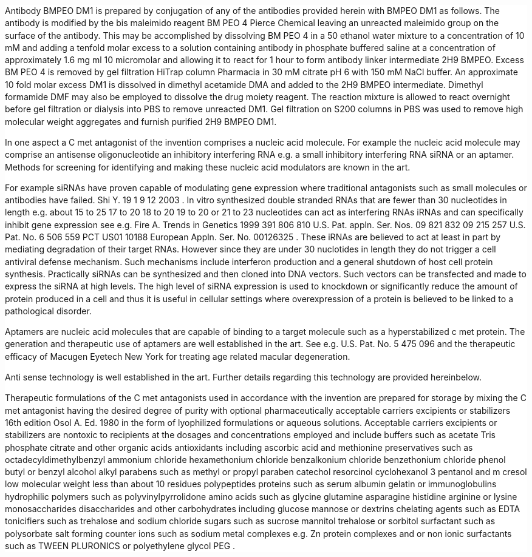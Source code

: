 Antibody BMPEO DM1 is prepared by conjugation of any of the antibodies provided herein with BMPEO DM1 as follows. The antibody is modified by the bis maleimido reagent BM PEO 4 Pierce Chemical leaving an unreacted maleimido group on the surface of the antibody. This may be accomplished by dissolving BM PEO 4 in a 50 ethanol water mixture to a concentration of 10 mM and adding a tenfold molar excess to a solution containing antibody in phosphate buffered saline at a concentration of approximately 1.6 mg ml 10 micromolar and allowing it to react for 1 hour to form antibody linker intermediate 2H9 BMPEO. Excess BM PEO 4 is removed by gel filtration HiTrap column Pharmacia in 30 mM citrate pH 6 with 150 mM NaCl buffer. An approximate 10 fold molar excess DM1 is dissolved in dimethyl acetamide DMA and added to the 2H9 BMPEO intermediate. Dimethyl formamide DMF may also be employed to dissolve the drug moiety reagent. The reaction mixture is allowed to react overnight before gel filtration or dialysis into PBS to remove unreacted DM1. Gel filtration on S200 columns in PBS was used to remove high molecular weight aggregates and furnish purified 2H9 BMPEO DM1.

In one aspect a C met antagonist of the invention comprises a nucleic acid molecule. For example the nucleic acid molecule may comprise an antisense oligonucleotide an inhibitory interfering RNA e.g. a small inhibitory interfering RNA siRNA or an aptamer. Methods for screening for identifying and making these nucleic acid modulators are known in the art.

For example siRNAs have proven capable of modulating gene expression where traditional antagonists such as small molecules or antibodies have failed. Shi Y. 19 1 9 12 2003 . In vitro synthesized double stranded RNAs that are fewer than 30 nucleotides in length e.g. about 15 to 25 17 to 20 18 to 20 19 to 20 or 21 to 23 nucleotides can act as interfering RNAs iRNAs and can specifically inhibit gene expression see e.g. Fire A. Trends in Genetics 1999 391 806 810 U.S. Pat. appln. Ser. Nos. 09 821 832 09 215 257 U.S. Pat. No. 6 506 559 PCT US01 10188 European Appln. Ser. No. 00126325 . These iRNAs are believed to act at least in part by mediating degradation of their target RNAs. However since they are under 30 nuclotides in length they do not trigger a cell antiviral defense mechanism. Such mechanisms include interferon production and a general shutdown of host cell protein synthesis. Practically siRNAs can be synthesized and then cloned into DNA vectors. Such vectors can be transfected and made to express the siRNA at high levels. The high level of siRNA expression is used to knockdown or significantly reduce the amount of protein produced in a cell and thus it is useful in cellular settings where overexpression of a protein is believed to be linked to a pathological disorder.

Aptamers are nucleic acid molecules that are capable of binding to a target molecule such as a hyperstabilized c met protein. The generation and therapeutic use of aptamers are well established in the art. See e.g. U.S. Pat. No. 5 475 096 and the therapeutic efficacy of Macugen Eyetech New York for treating age related macular degeneration.

Anti sense technology is well established in the art. Further details regarding this technology are provided hereinbelow.

Therapeutic formulations of the C met antagonists used in accordance with the invention are prepared for storage by mixing the C met antagonist having the desired degree of purity with optional pharmaceutically acceptable carriers excipients or stabilizers 16th edition Osol A. Ed. 1980 in the form of lyophilized formulations or aqueous solutions. Acceptable carriers excipients or stabilizers are nontoxic to recipients at the dosages and concentrations employed and include buffers such as acetate Tris phosphate citrate and other organic acids antioxidants including ascorbic acid and methionine preservatives such as octadecyldimethylbenzyl ammonium chloride hexamethonium chloride benzalkonium chloride benzethonium chloride phenol butyl or benzyl alcohol alkyl parabens such as methyl or propyl paraben catechol resorcinol cyclohexanol 3 pentanol and m cresol low molecular weight less than about 10 residues polypeptides proteins such as serum albumin gelatin or immunoglobulins hydrophilic polymers such as polyvinylpyrrolidone amino acids such as glycine glutamine asparagine histidine arginine or lysine monosaccharides disaccharides and other carbohydrates including glucose mannose or dextrins chelating agents such as EDTA tonicifiers such as trehalose and sodium chloride sugars such as sucrose mannitol trehalose or sorbitol surfactant such as polysorbate salt forming counter ions such as sodium metal complexes e.g. Zn protein complexes and or non ionic surfactants such as TWEEN PLURONICS or polyethylene glycol PEG .

